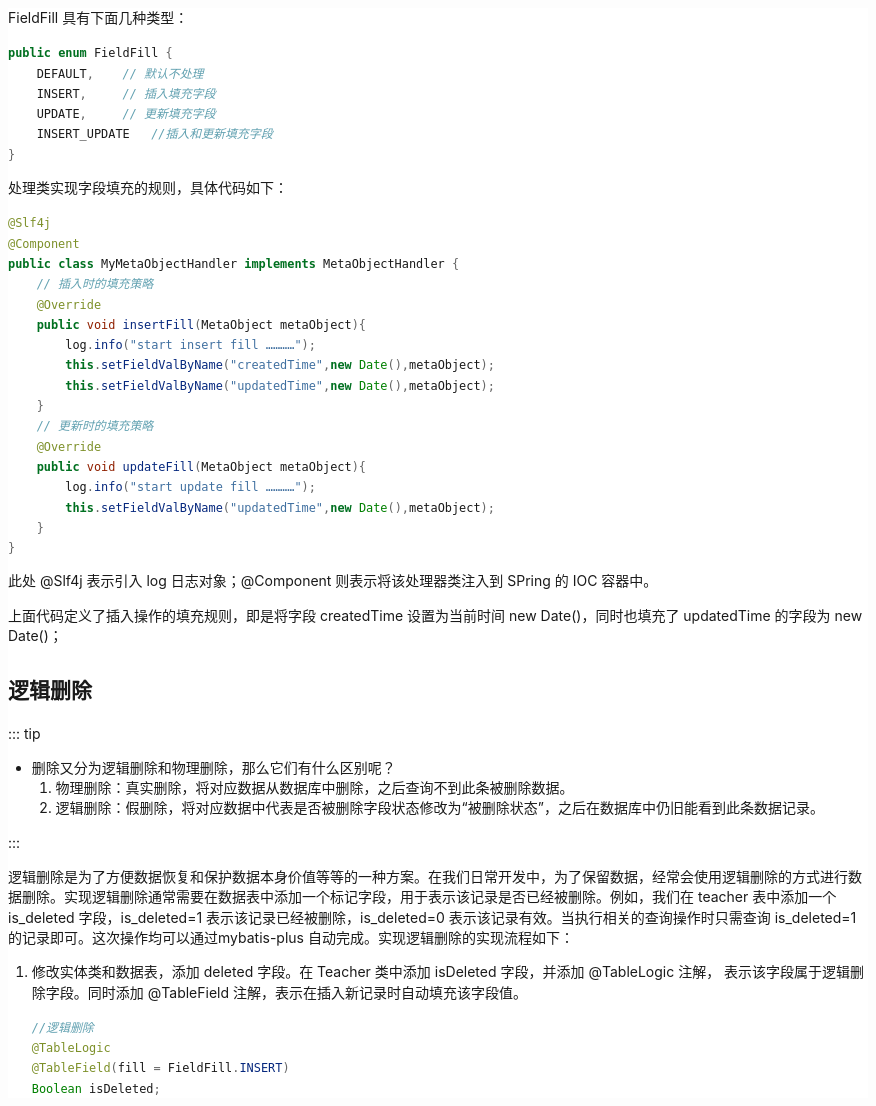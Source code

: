 FieldFill 具有下面几种类型：

~~~java
public enum FieldFill {
    DEFAULT,    // 默认不处理
    INSERT,     // 插入填充字段
    UPDATE,     // 更新填充字段
    INSERT_UPDATE   //插入和更新填充字段
}
~~~

处理类实现字段填充的规则，具体代码如下：

~~~java
@Slf4j
@Component
public class MyMetaObjectHandler implements MetaObjectHandler {
    // 插入时的填充策略
    @Override
    public void insertFill(MetaObject metaObject){
        log.info("start insert fill …………");
        this.setFieldValByName("createdTime",new Date(),metaObject);
        this.setFieldValByName("updatedTime",new Date(),metaObject);
    }
    // 更新时的填充策略
    @Override
    public void updateFill(MetaObject metaObject){
        log.info("start update fill …………");
        this.setFieldValByName("updatedTime",new Date(),metaObject);
    }
}
~~~

此处 @Slf4j 表示引入 log 日志对象；@Component 则表示将该处理器类注入到 SPring 的 IOC 容器中。

上面代码定义了插入操作的填充规则，即是将字段 createdTime 设置为当前时间 new Date()，同时也填充了 updatedTime 的字段为 new Date()；

## 逻辑删除

::: tip

- 删除又分为逻辑删除和物理删除，那么它们有什么区别呢？
  1. 物理删除：真实删除，将对应数据从数据库中删除，之后查询不到此条被删除数据。
  2. 逻辑删除：假删除，将对应数据中代表是否被删除字段状态修改为“被删除状态”，之后在数据库中仍旧能看到此条数据记录。

:::

逻辑删除是为了方便数据恢复和保护数据本身价值等等的一种方案。在我们日常开发中，为了保留数据，经常会使用逻辑删除的方式进行数据删除。实现逻辑删除通常需要在数据表中添加一个标记字段，用于表示该记录是否已经被删除。例如，我们在 teacher 表中添加一个 is_deleted 字段，is_deleted=1 表示该记录已经被删除，is_deleted=0 表示该记录有效。当执行相关的查询操作时只需查询 is_deleted=1 的记录即可。这次操作均可以通过mybatis-plus 自动完成。实现逻辑删除的实现流程如下：

1. 修改实体类和数据表，添加 deleted 字段。在 Teacher 类中添加 isDeleted 字段，并添加 @TableLogic 注解， 表示该字段属于逻辑删除字段。同时添加 @TableField 注解，表示在插⼊新记录时自动填充该字段值。

   ~~~java
   //逻辑删除
   @TableLogic
   @TableField(fill = FieldFill.INSERT)
   Boolean isDeleted;
   ~~~
